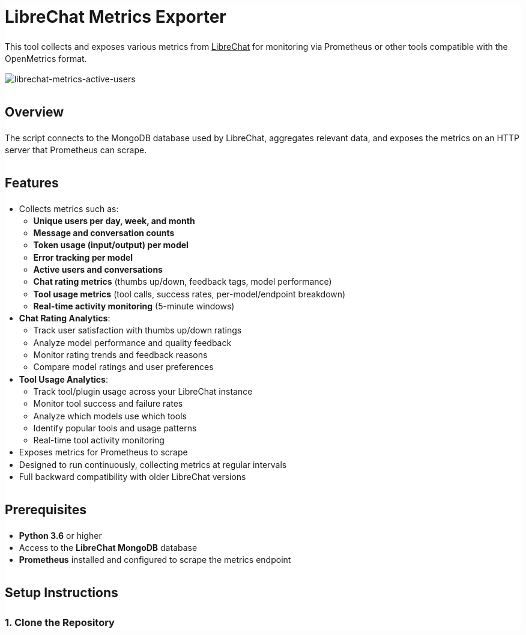 # LibreChat Metrics Exporter

This tool collects and exposes various metrics from [LibreChat](https://www.librechat.ai) for monitoring via Prometheus or other tools compatible with the OpenMetrics format.

![librechat-metrics-active-users](https://github.com/user-attachments/assets/b7829936-25d8-46b9-8a9a-f54e7d685e64)


## Overview

The script connects to the MongoDB database used by LibreChat, aggregates relevant data, and exposes the metrics on an HTTP server that Prometheus can scrape.

## Features

- Collects metrics such as:
  - **Unique users per day, week, and month**
  - **Message and conversation counts**
  - **Token usage (input/output) per model**
  - **Error tracking per model**
  - **Active users and conversations**
  - **Chat rating metrics** (thumbs up/down, feedback tags, model performance)
  - **Tool usage metrics** (tool calls, success rates, per-model/endpoint breakdown)
  - **Real-time activity monitoring** (5-minute windows)
- **Chat Rating Analytics**:
  - Track user satisfaction with thumbs up/down ratings
  - Analyze model performance and quality feedback
  - Monitor rating trends and feedback reasons
  - Compare model ratings and user preferences
- **Tool Usage Analytics**:
  - Track tool/plugin usage across your LibreChat instance
  - Monitor tool success and failure rates
  - Analyze which models use which tools
  - Identify popular tools and usage patterns
  - Real-time tool activity monitoring
- Exposes metrics for Prometheus to scrape
- Designed to run continuously, collecting metrics at regular intervals
- Full backward compatibility with older LibreChat versions

## Prerequisites

- **Python 3.6** or higher
- Access to the **LibreChat MongoDB** database
- **Prometheus** installed and configured to scrape the metrics endpoint

## Setup Instructions

### 1. Clone the Repository
